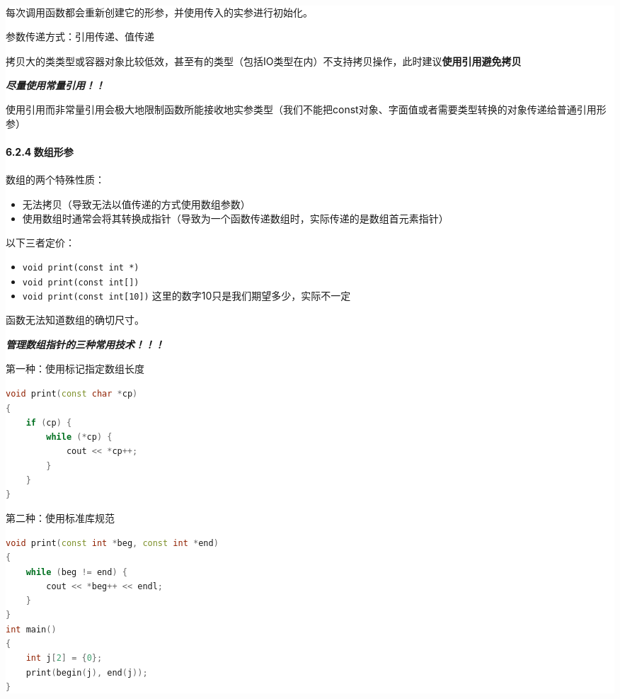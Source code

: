 每次调用函数都会重新创建它的形参，并使用传入的实参进行初始化。

参数传递方式：引用传递、值传递

拷贝大的类类型或容器对象比较低效，甚至有的类型（包括IO类型在内）不支持拷贝操作，此时建议**使用引用避免拷贝**



***尽量使用常量引用！！***

使用引用而非常量引用会极大地限制函数所能接收地实参类型（我们不能把const对象、字面值或者需要类型转换的对象传递给普通引用形参）



#### 6.2.4 数组形参

数组的两个特殊性质：

- 无法拷贝（导致无法以值传递的方式使用数组参数）
- 使用数组时通常会将其转换成指针（导致为一个函数传递数组时，实际传递的是数组首元素指针）



以下三者定价：

- `void print(const int *)`
- `void print(const int[])`
- `void print(const int[10])` 这里的数字10只是我们期望多少，实际不一定

函数无法知道数组的确切尺寸。



***管理数组指针的三种常用技术！！！***

第一种：使用标记指定数组长度

```c++
void print(const char *cp)
{
    if (cp) {
        while (*cp) {
            cout << *cp++;
        }
    }
}
```

第二种：使用标准库规范

```c++
void print(const int *beg, const int *end)
{
    while (beg != end) {
        cout << *beg++ << endl;
    }
}
int main()
{
    int j[2] = {0};
    print(begin(j), end(j));
}
```
